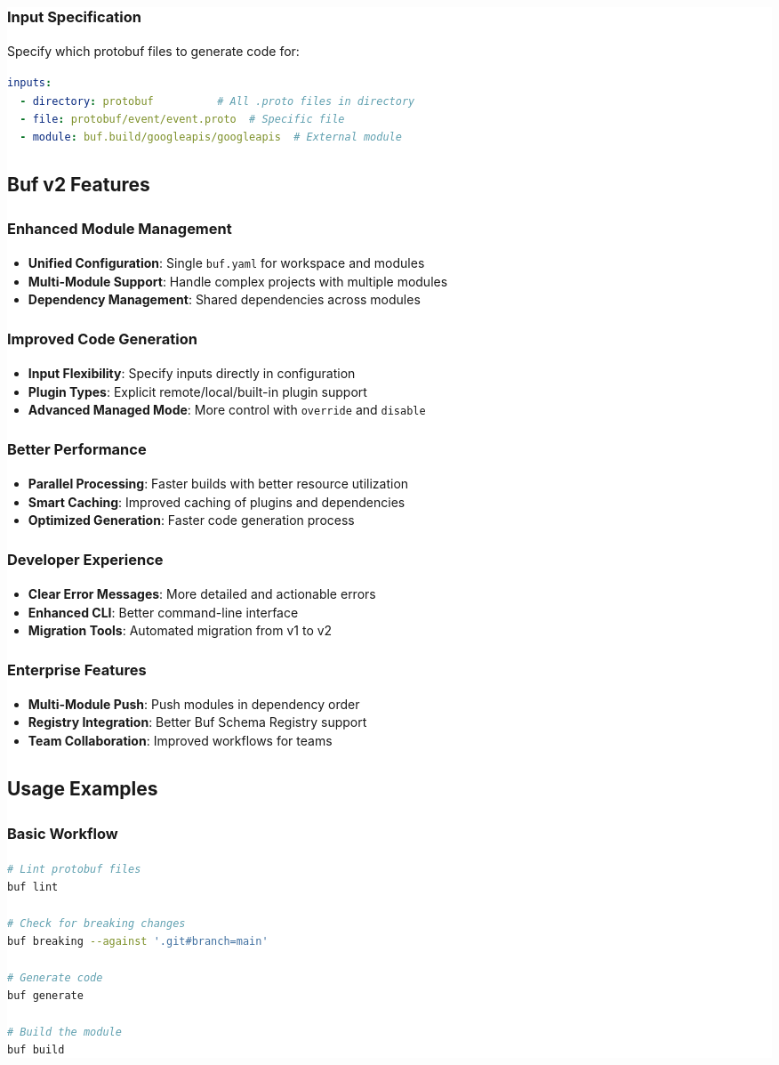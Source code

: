 ### Input Specification

Specify which protobuf files to generate code for:

```yaml
inputs:
  - directory: protobuf          # All .proto files in directory
  - file: protobuf/event/event.proto  # Specific file
  - module: buf.build/googleapis/googleapis  # External module
```

## Buf v2 Features

### Enhanced Module Management

- **Unified Configuration**: Single `buf.yaml` for workspace and modules
- **Multi-Module Support**: Handle complex projects with multiple modules
- **Dependency Management**: Shared dependencies across modules

### Improved Code Generation

- **Input Flexibility**: Specify inputs directly in configuration
- **Plugin Types**: Explicit remote/local/built-in plugin support
- **Advanced Managed Mode**: More control with `override` and `disable`

### Better Performance

- **Parallel Processing**: Faster builds with better resource utilization
- **Smart Caching**: Improved caching of plugins and dependencies
- **Optimized Generation**: Faster code generation process

### Developer Experience

- **Clear Error Messages**: More detailed and actionable errors
- **Enhanced CLI**: Better command-line interface
- **Migration Tools**: Automated migration from v1 to v2

### Enterprise Features

- **Multi-Module Push**: Push modules in dependency order
- **Registry Integration**: Better Buf Schema Registry support
- **Team Collaboration**: Improved workflows for teams

## Usage Examples

### Basic Workflow

```bash
# Lint protobuf files
buf lint

# Check for breaking changes
buf breaking --against '.git#branch=main'

# Generate code
buf generate

# Build the module
buf build
```
